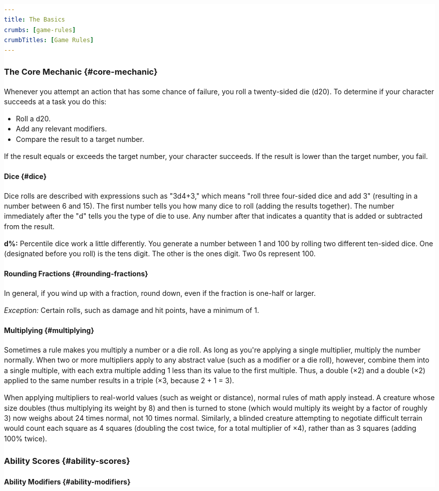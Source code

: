 ```yaml
---
title: The Basics
crumbs: [game-rules]
crumbTitles: [Game Rules]
---
```


### The Core Mechanic {#core-mechanic}

Whenever you attempt an action that has some chance of failure, you roll a twenty-sided die (d20). To determine if your character succeeds at a task you do this:

 * Roll a d20.
 * Add any relevant modifiers.
 * Compare the result to a target number.

If the result equals or exceeds the target number, your character succeeds. If the result is lower than the target number, you fail.

#### Dice {#dice}

Dice rolls are described with expressions such as "3d4+3," which means "roll three four-sided dice and add 3" (resulting in a number between 6 and 15). The first number tells you how many dice to roll (adding the results together). The number immediately after the "d" tells you the type of die to use. Any number after that indicates a quantity that is added or subtracted from the result.

**d%:** Percentile dice work a little differently. You generate a number between 1 and 100 by rolling two different ten-sided dice. One (designated before you roll) is the tens digit. The other is the ones digit. Two 0s represent 100.

#### Rounding Fractions {#rounding-fractions}

In general, if you wind up with a fraction, round down, even if the fraction is one-half or larger.

_Exception:_ Certain rolls, such as damage and hit points, have a minimum of 1.

#### Multiplying {#multiplying}

Sometimes a rule makes you multiply a number or a die roll. As long as you're applying a single multiplier, multiply the number normally. When two or more multipliers apply to any abstract value (such as a modifier or a die roll), however, combine them into a single multiple, with each extra multiple adding 1 less than its value to the first multiple. Thus, a double (&times;2) and a double (&times;2) applied to the same number results in a triple (&times;3, because 2 + 1 = 3).

When applying multipliers to real-world values (such as weight or distance), normal rules of math apply instead. A creature whose size doubles (thus multiplying its weight by 8) and then is turned to stone (which would multiply its weight by a factor of roughly 3) now weighs about 24 times normal, not 10 times normal. Similarly, a blinded creature attempting to negotiate difficult terrain would count each square as 4 squares (doubling the cost twice, for a total multiplier of &times;4), rather than as 3 squares (adding 100% twice).

### Ability Scores {#ability-scores}

#### Ability Modifiers {#ability-modifiers}
